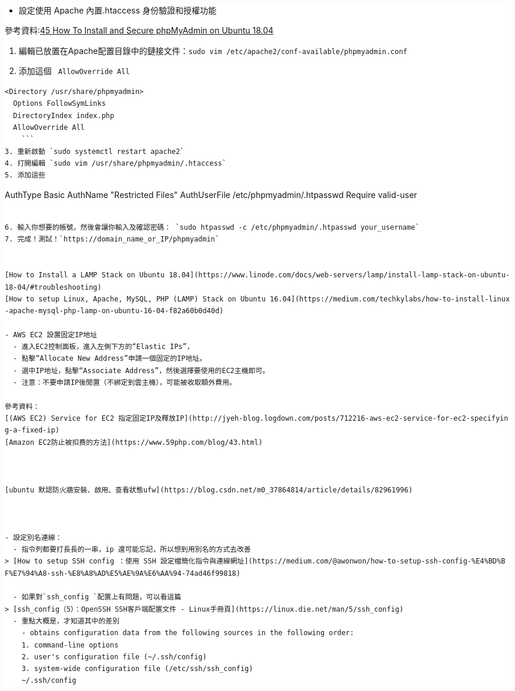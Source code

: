 
- 設定使用 Apache 內置.htaccess 身份驗證和授權功能

參考資料:[45 How To Install and Secure phpMyAdmin on Ubuntu 18.04](https://www.digitalocean.com/community/tutorials/how-to-install-and-secure-phpmyadmin-on-ubuntu-18-04)

1. 編輯已放置在Apache配置目錄中的鏈接文件：`sudo vim /etc/apache2/conf-available/phpmyadmin.conf`

2. 添加這個 ` AllowOverride All`

```
<Directory /usr/share/phpmyadmin>
  Options FollowSymLinks
  DirectoryIndex index.php
  AllowOverride All
    ```
3. 重新啟動 `sudo systemctl restart apache2`
4. 打開編輯 `sudo vim /usr/share/phpmyadmin/.htaccess`
5. 添加這些
```
AuthType Basic
AuthName "Restricted Files"
AuthUserFile /etc/phpmyadmin/.htpasswd
Require valid-user
```

6. 輸入你想要的帳號，然後會讓你輸入及確認密碼： `sudo htpasswd -c /etc/phpmyadmin/.htpasswd your_username`
7. 完成！測試！`https://domain_name_or_IP/phpmyadmin`


[How to Install a LAMP Stack on Ubuntu 18.04](https://www.linode.com/docs/web-servers/lamp/install-lamp-stack-on-ubuntu-18-04/#troubleshooting)
[How to setup Linux, Apache, MySQL, PHP (LAMP) Stack on Ubuntu 16.04](https://medium.com/techkylabs/how-to-install-linux-apache-mysql-php-lamp-on-ubuntu-16-04-f82a60b0d40d)

- AWS EC2 設置固定IP地址
  - 進入EC2控制面板，進入左側下方的“Elastic IPs”，
  - 點擊“Allocate New Address”申請一個固定的IP地址。
  - 選中IP地址，點擊“Associate Address”，然後選擇要使用的EC2主機即可。
  - 注意：不要申請IP後閒置（不綁定到雲主機），可能被收取額外費用。

參考資料：
[(AWS EC2) Service for EC2 指定固定IP及釋放IP](http://jyeh-blog.logdown.com/posts/712216-aws-ec2-service-for-ec2-specifying-a-fixed-ip)
[Amazon EC2防止被扣费的方法](https://www.59php.com/blog/43.html)



[ubuntu 默認防火牆安裝、啟用、查看狀態ufw](https://blog.csdn.net/m0_37864814/article/details/82961996)



- 設定別名連線：
  - 指令列都要打長長的一串，ip 還可能忘記，所以想到用別名的方式去改善
> [How to setup SSH config ：使用 SSH 設定檔簡化指令與連線網址](https://medium.com/@awonwon/how-to-setup-ssh-config-%E4%BD%BF%E7%94%A8-ssh-%E8%A8%AD%E5%AE%9A%E6%AA%94-74ad46f99818)

  - 如果對`ssh_config `配置上有問題，可以看這篇
> [ssh_config（5）：OpenSSH SSH客戶端配置文件 - Linux手冊頁](https://linux.die.net/man/5/ssh_config)
  - 重點大概是，才知道其中的差別
    - obtains configuration data from the following sources in the following order:
    1. command-line options
    2. user's configuration file (~/.ssh/config)
    3. system-wide configuration file (/etc/ssh/ssh_config)
    ~/.ssh/config

```